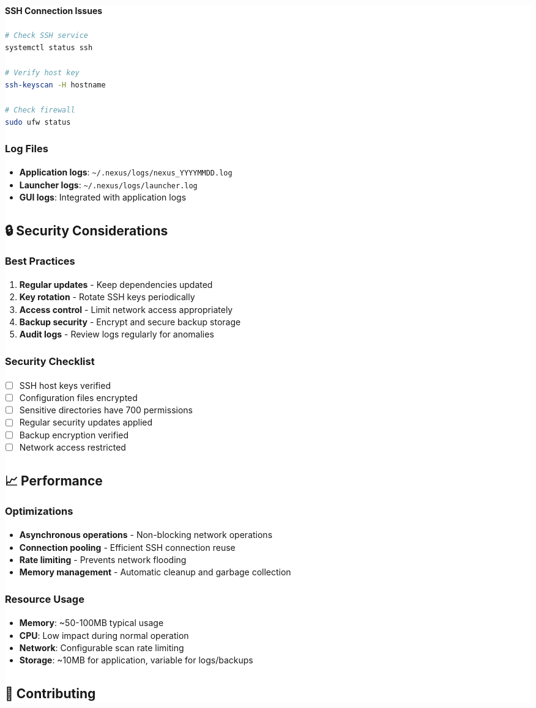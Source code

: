 #### SSH Connection Issues
```bash
# Check SSH service
systemctl status ssh

# Verify host key
ssh-keyscan -H hostname

# Check firewall
sudo ufw status
```

### Log Files
- **Application logs**: `~/.nexus/logs/nexus_YYYYMMDD.log`
- **Launcher logs**: `~/.nexus/logs/launcher.log`
- **GUI logs**: Integrated with application logs

## 🔒 Security Considerations

### Best Practices
1. **Regular updates** - Keep dependencies updated
2. **Key rotation** - Rotate SSH keys periodically  
3. **Access control** - Limit network access appropriately
4. **Backup security** - Encrypt and secure backup storage
5. **Audit logs** - Review logs regularly for anomalies

### Security Checklist
- [ ] SSH host keys verified
- [ ] Configuration files encrypted
- [ ] Sensitive directories have 700 permissions
- [ ] Regular security updates applied
- [ ] Backup encryption verified
- [ ] Network access restricted

## 📈 Performance

### Optimizations
- **Asynchronous operations** - Non-blocking network operations
- **Connection pooling** - Efficient SSH connection reuse
- **Rate limiting** - Prevents network flooding
- **Memory management** - Automatic cleanup and garbage collection

### Resource Usage
- **Memory**: ~50-100MB typical usage
- **CPU**: Low impact during normal operation
- **Network**: Configurable scan rate limiting
- **Storage**: ~10MB for application, variable for logs/backups

## 🤝 Contributing

